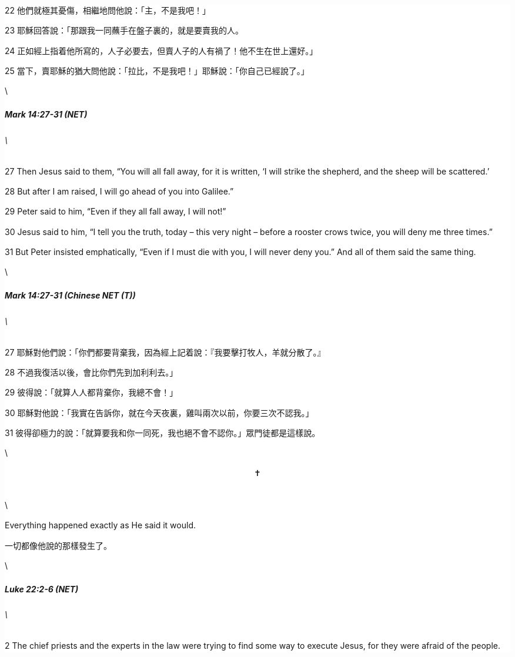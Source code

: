 22 他們就極其憂傷，相繼地問他說：「主，不是我吧！」

23 耶穌回答說：「那跟我一同蘸手在盤子裏的，就是要賣我的人。

24 正如經上指着他所寫的，人子必要去，但賣人子的人有禍了！他不生在世上還好。」

25 當下，賣耶穌的猶大問他說：「拉比，不是我吧！」耶穌說：「你自己已經說了。」

\

##### _Mark 14:27-31 (NET)_

###### \

27 Then Jesus said to them, “You will all fall away, for it is written, ‘I will strike the shepherd, and the sheep will be scattered.’

28 But after I am raised, I will go ahead of you into Galilee.”

29 Peter said to him, “Even if they all fall away, I will not!”

30 Jesus said to him, “I tell you the truth, today – this very night – before a rooster crows twice, you will deny me three times.”

31 But Peter insisted emphatically, “Even if I must die with you, I will never deny you.” And all of them said the same thing.

\

##### _Mark 14:27-31 (Chinese NET (T))_

###### \

27 耶穌對他們說：「你們都要背棄我，因為經上記着說：『我要擊打牧人，羊就分散了。』

28 不過我復活以後，會比你們先到加利利去。」

29 彼得說：「就算人人都背棄你，我總不會！」

30 耶穌對他說：「我實在告訴你，就在今天夜裏，雞叫兩次以前，你要三次不認我。」

31 彼得卻極力的說：「就算要我和你一同死，我也絕不會不認你。」眾門徒都是這樣說。

\

<center>✝️</center>

\
\

Everything happened exactly as He said it would.

一切都像他說的那樣發生了。

\

##### _Luke 22:2-6 (NET)_

###### \

2 The chief priests and the experts in the law were trying to find some way to execute Jesus, for they were afraid of the people.
